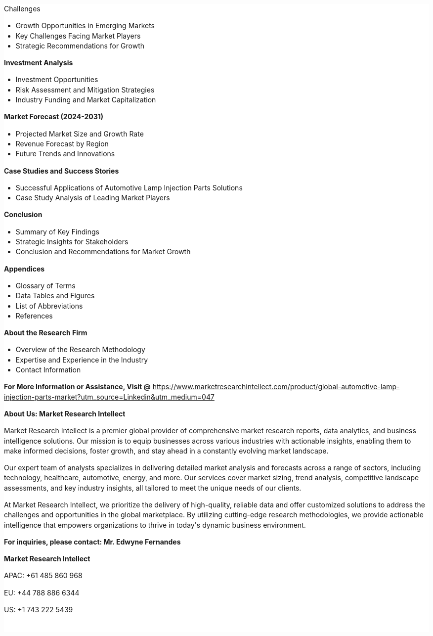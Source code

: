 Challenges</strong></p><ul><li>Growth Opportunities in Emerging Markets</li><li>Key Challenges Facing Market Players</li><li>Strategic Recommendations for Growth</li></ul><p><strong>Investment Analysis</strong></p><ul><li>Investment Opportunities</li><li>Risk Assessment and Mitigation Strategies</li><li>Industry Funding and Market Capitalization</li></ul><p><strong>Market Forecast (2024-2031)</strong></p><ul><li>Projected Market Size and Growth Rate</li><li>Revenue Forecast by Region</li><li>Future Trends and Innovations</li></ul><p><strong>Case Studies and Success Stories</strong></p><ul><li>Successful Applications of Automotive Lamp Injection Parts Solutions</li><li>Case Study Analysis of Leading Market Players</li></ul><p><strong>Conclusion</strong></p><ul><li>Summary of Key Findings</li><li>Strategic Insights for Stakeholders</li><li>Conclusion and Recommendations for Market Growth</li></ul><p><strong>Appendices</strong></p><ul><li>Glossary of Terms</li><li>Data Tables and Figures</li><li>List of Abbreviations</li><li>References</li></ul><p><strong>About the Research Firm</strong></p><ul><li>Overview of the Research Methodology</li><li>Expertise and Experience in the Industry</li><li>Contact Information</li></ul></div><div class="article-main__content" data-test-id="publishing-text-block"><p><span class="font-[700]"><strong>For More Information or Assistance, Visit @</strong>&nbsp;<a href="https://www.marketresearchintellect.com/product/global-automotive-lamp-injection-parts-market?utm_source=Linkedin&utm_medium=047">https://www.marketresearchintellect.com/product/global-automotive-lamp-injection-parts-market?utm_source=Linkedin&utm_medium=047</a></span></p><p><strong>About Us: Market Research Intellect</strong></p><p>Market Research Intellect is a premier global provider of comprehensive market research reports, data analytics, and business intelligence solutions. Our mission is to equip businesses across various industries with actionable insights, enabling them to make informed decisions, foster growth, and stay ahead in a constantly evolving market landscape.</p><p>Our expert team of analysts specializes in delivering detailed market analysis and forecasts across a range of sectors, including technology, healthcare, automotive, energy, and more. Our services cover market sizing, trend analysis, competitive landscape assessments, and key industry insights, all tailored to meet the unique needs of our clients.</p><p>At Market Research Intellect, we prioritize the delivery of high-quality, reliable data and offer customized solutions to address the challenges and opportunities in the global marketplace. By utilizing cutting-edge research methodologies, we provide actionable intelligence that empowers organizations to thrive in today's dynamic business environment.</p><p><strong>For inquiries, please contact: Mr. Edwyne Fernandes</strong></p><p><strong>Market Research Intellect</strong></p><p>APAC: +61 485 860 968</p><p>EU: +44 788 886 6344</p><p>US: +1 743 222 5439</p></div><div class="article-main__content" data-test-id="publishing-text-block">&nbsp;</div>
